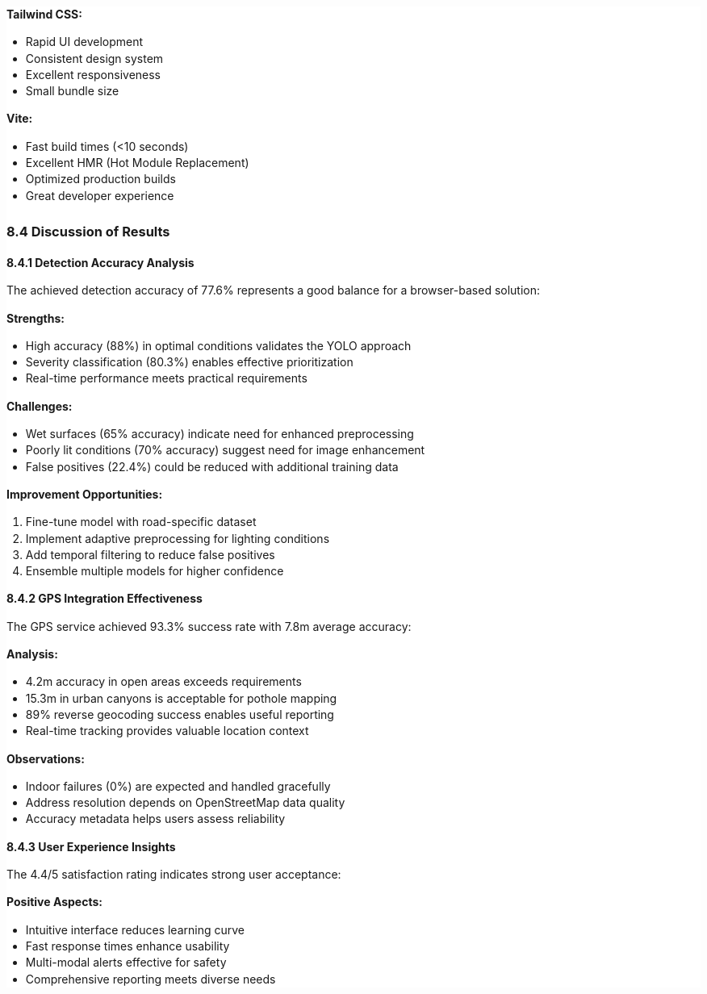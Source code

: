 **Tailwind CSS:**
- Rapid UI development
- Consistent design system
- Excellent responsiveness
- Small bundle size

**Vite:**
- Fast build times (<10 seconds)
- Excellent HMR (Hot Module Replacement)
- Optimized production builds
- Great developer experience

### 8.4 Discussion of Results

**8.4.1 Detection Accuracy Analysis**

The achieved detection accuracy of 77.6% represents a good balance for a browser-based solution:

**Strengths:**
- High accuracy (88%) in optimal conditions validates the YOLO approach
- Severity classification (80.3%) enables effective prioritization
- Real-time performance meets practical requirements

**Challenges:**
- Wet surfaces (65% accuracy) indicate need for enhanced preprocessing
- Poorly lit conditions (70% accuracy) suggest need for image enhancement
- False positives (22.4%) could be reduced with additional training data

**Improvement Opportunities:**
1. Fine-tune model with road-specific dataset
2. Implement adaptive preprocessing for lighting conditions
3. Add temporal filtering to reduce false positives
4. Ensemble multiple models for higher confidence

**8.4.2 GPS Integration Effectiveness**

The GPS service achieved 93.3% success rate with 7.8m average accuracy:

**Analysis:**
- 4.2m accuracy in open areas exceeds requirements
- 15.3m in urban canyons is acceptable for pothole mapping
- 89% reverse geocoding success enables useful reporting
- Real-time tracking provides valuable location context

**Observations:**
- Indoor failures (0%) are expected and handled gracefully
- Address resolution depends on OpenStreetMap data quality
- Accuracy metadata helps users assess reliability

**8.4.3 User Experience Insights**

The 4.4/5 satisfaction rating indicates strong user acceptance:

**Positive Aspects:**
- Intuitive interface reduces learning curve
- Fast response times enhance usability
- Multi-modal alerts effective for safety
- Comprehensive reporting meets diverse needs

